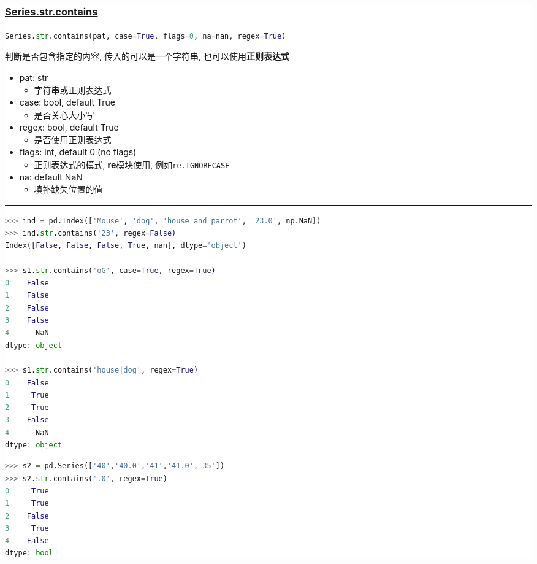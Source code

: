 ### [Series.str.contains](http://pandas.pydata.org/pandas-docs/stable/reference/api/pandas.Series.str.contains.html#pandas.Series.str.contains)

```python
Series.str.contains(pat, case=True, flags=0, na=nan, regex=True)
```

判断是否包含指定的内容, 传入的可以是一个字符串, 也可以使用**正则表达式**

- pat: str
  - 字符串或正则表达式
- case: bool, default True
  - 是否关心大小写
- regex: bool, default True
  - 是否使用正则表达式
- flags: int, default 0 (no flags)
  - 正则表达式的模式, **re**模块使用, 例如`re.IGNORECASE`
- na: default NaN
  - 填补缺失位置的值

---

```python
>>> ind = pd.Index(['Mouse', 'dog', 'house and parrot', '23.0', np.NaN])
>>> ind.str.contains('23', regex=False)
Index([False, False, False, True, nan], dtype='object')

>>> s1.str.contains('oG', case=True, regex=True)
0    False
1    False
2    False
3    False
4      NaN
dtype: object

>>> s1.str.contains('house|dog', regex=True)
0    False
1     True
2     True
3    False
4      NaN
dtype: object
```

```python
>>> s2 = pd.Series(['40','40.0','41','41.0','35'])
>>> s2.str.contains('.0', regex=True)
0     True
1     True
2    False
3     True
4    False
dtype: bool
```
